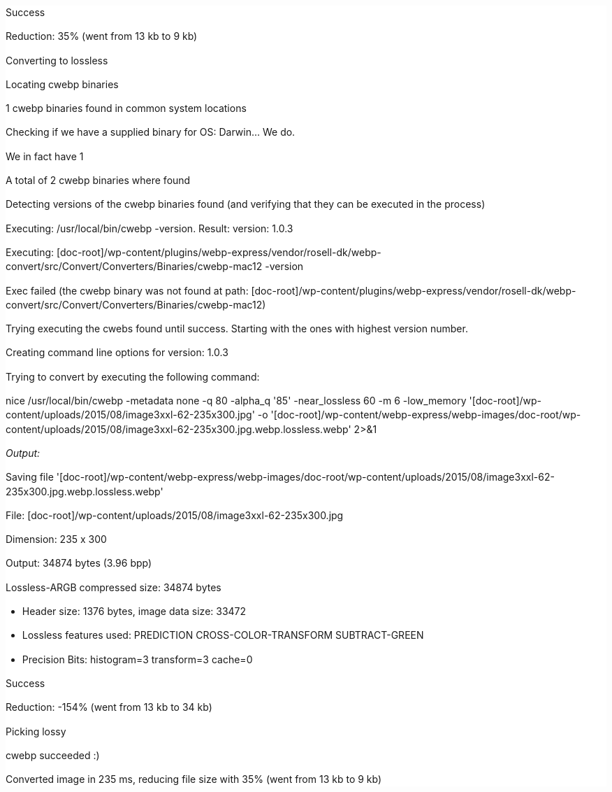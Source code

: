 Success

Reduction: 35% (went from 13 kb to 9 kb)


Converting to lossless

Locating cwebp binaries

1 cwebp binaries found in common system locations

Checking if we have a supplied binary for OS: Darwin... We do.

We in fact have 1

A total of 2 cwebp binaries where found

Detecting versions of the cwebp binaries found (and verifying that they can be executed in the process)

Executing: /usr/local/bin/cwebp -version. Result: version: 1.0.3

Executing: [doc-root]/wp-content/plugins/webp-express/vendor/rosell-dk/webp-convert/src/Convert/Converters/Binaries/cwebp-mac12 -version

Exec failed (the cwebp binary was not found at path: [doc-root]/wp-content/plugins/webp-express/vendor/rosell-dk/webp-convert/src/Convert/Converters/Binaries/cwebp-mac12)

Trying executing the cwebs found until success. Starting with the ones with highest version number.

Creating command line options for version: 1.0.3

Trying to convert by executing the following command:

nice /usr/local/bin/cwebp -metadata none -q 80 -alpha_q '85' -near_lossless 60 -m 6 -low_memory '[doc-root]/wp-content/uploads/2015/08/image3xxl-62-235x300.jpg' -o '[doc-root]/wp-content/webp-express/webp-images/doc-root/wp-content/uploads/2015/08/image3xxl-62-235x300.jpg.webp.lossless.webp' 2>&1


*Output:* 

Saving file '[doc-root]/wp-content/webp-express/webp-images/doc-root/wp-content/uploads/2015/08/image3xxl-62-235x300.jpg.webp.lossless.webp'

File:      [doc-root]/wp-content/uploads/2015/08/image3xxl-62-235x300.jpg

Dimension: 235 x 300

Output:    34874 bytes (3.96 bpp)

Lossless-ARGB compressed size: 34874 bytes

  * Header size: 1376 bytes, image data size: 33472

  * Lossless features used: PREDICTION CROSS-COLOR-TRANSFORM SUBTRACT-GREEN

  * Precision Bits: histogram=3 transform=3 cache=0


Success

Reduction: -154% (went from 13 kb to 34 kb)


Picking lossy

cwebp succeeded :)


Converted image in 235 ms, reducing file size with 35% (went from 13 kb to 9 kb)

